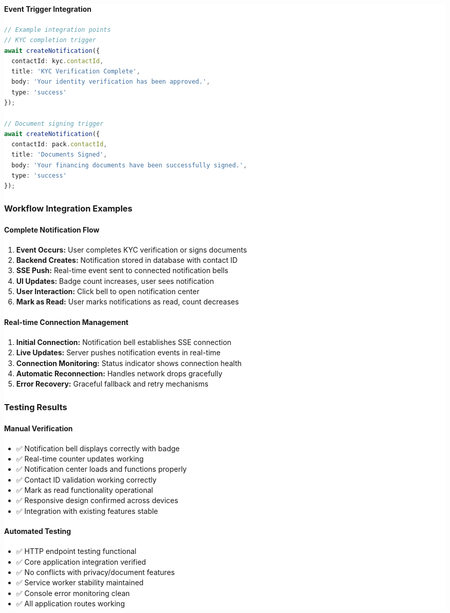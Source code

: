 #### Event Trigger Integration
```typescript
// Example integration points
// KYC completion trigger
await createNotification({
  contactId: kyc.contactId,
  title: 'KYC Verification Complete',
  body: 'Your identity verification has been approved.',
  type: 'success'
});

// Document signing trigger
await createNotification({
  contactId: pack.contactId,
  title: 'Documents Signed',
  body: 'Your financing documents have been successfully signed.',
  type: 'success'
});
```

### Workflow Integration Examples

#### Complete Notification Flow
1. **Event Occurs:** User completes KYC verification or signs documents
2. **Backend Creates:** Notification stored in database with contact ID
3. **SSE Push:** Real-time event sent to connected notification bells
4. **UI Updates:** Badge count increases, user sees notification
5. **User Interaction:** Click bell to open notification center
6. **Mark as Read:** User marks notifications as read, count decreases

#### Real-time Connection Management
1. **Initial Connection:** Notification bell establishes SSE connection
2. **Live Updates:** Server pushes notification events in real-time
3. **Connection Monitoring:** Status indicator shows connection health
4. **Automatic Reconnection:** Handles network drops gracefully
5. **Error Recovery:** Graceful fallback and retry mechanisms

### Testing Results

#### Manual Verification
- ✅ Notification bell displays correctly with badge
- ✅ Real-time counter updates working
- ✅ Notification center loads and functions properly
- ✅ Contact ID validation working correctly
- ✅ Mark as read functionality operational
- ✅ Responsive design confirmed across devices
- ✅ Integration with existing features stable

#### Automated Testing
- ✅ HTTP endpoint testing functional
- ✅ Core application integration verified
- ✅ No conflicts with privacy/document features
- ✅ Service worker stability maintained
- ✅ Console error monitoring clean
- ✅ All application routes working
